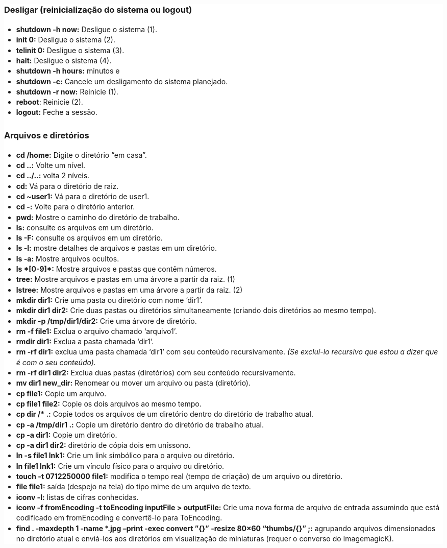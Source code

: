 ### **Desligar (reinicialização do sistema ou logout)**
- **shutdown -h now:** Desligue o sistema (1).
- **init 0:** Desligue o sistema (2).
- **telinit 0:** Desligue o sistema (3).
- **halt:** Desligue o sistema (4).
- **shutdown -h hours:** minutos e
- **shutdown -c:** Cancele um desligamento do sistema planejado.
- **shutdown -r now:** Reinicie (1).
- **reboot**: Reinicie (2).
- **logout:** Feche a sessão.

### **Arquivos e diretórios**
- **cd /home:** Digite o diretório “em casa”.
- **cd ..:** Volte um nível.
- **cd ../..:** volta 2 níveis.
- **cd:** Vá para o diretório de raiz.
- **cd ~user1:** Vá para o diretório de user1.
- **cd -:** Volte para o diretório anterior.
- **pwd:** Mostre o caminho do diretório de trabalho.
- **ls:** consulte os arquivos em um diretório.
- **ls -F:** consulte os arquivos em um diretório.
- **ls -l:** mostre detalhes de arquivos e pastas em um diretório.
- **ls -a:** Mostre arquivos ocultos.
- **ls \*[0-9]\*:** Mostre arquivos e pastas que contêm números.
- **tree:** Mostre arquivos e pastas em uma árvore a partir da raiz. (1)
- **lstree:** Mostre arquivos e pastas em uma árvore a partir da raiz. (2)
- **mkdir dir1:** Crie uma pasta ou diretório com nome ‘dir1’.
- **mkdir dir1 dir2:** Crie duas pastas ou diretórios simultaneamente (criando dois diretórios ao mesmo tempo).
- **mkdir -p /tmp/dir1/dir2:** Crie uma árvore de diretório.
- **rm -f file1:** Exclua o arquivo chamado ‘arquivo1’.
- **rmdir dir1:** Exclua a pasta chamada ‘dir1’.
- **rm -rf dir1:** exclua uma pasta chamada ‘dir1’ com seu conteúdo recursivamente. *(Se excluí-lo recursivo que estou a dizer que é com o seu conteúdo).*
- **rm -rf dir1 dir2:** Exclua duas pastas (diretórios) com seu conteúdo recursivamente.
- **mv dir1 new\_dir:** Renomear ou mover um arquivo ou pasta (diretório).
- **cp file1:** Copie um arquivo.
- **cp file1 file2:** Copie os dois arquivos ao mesmo tempo.
- **cp dir /\* .:** Copie todos os arquivos de um diretório dentro do diretório de trabalho atual.
- **cp -a /tmp/dir1 .:** Copie um diretório dentro do diretório de trabalho atual.
- **cp -a dir1:** Copie um diretório.
- **cp -a dir1 dir2:** diretório de cópia dois em uníssono.
- **ln -s file1 lnk1:** Crie um link simbólico para o arquivo ou diretório.
- **ln file1 lnk1:** Crie um vínculo físico para o arquivo ou diretório.
- **touch -t 0712250000 file1:** modifica o tempo real (tempo de criação) de um arquivo ou diretório.
- **file file1:** saída (despejo na tela) do tipo mime de um arquivo de texto.
- **iconv -l:** listas de cifras conhecidas.
- **iconv -f fromEncoding -t toEncoding inputFile > outputFile:** Crie uma nova forma de arquivo de entrada assumindo que está codificado em fromEncoding e convertê-lo para ToEncoding.
- **find . -maxdepth 1 -name \*.jpg –print -exec convert ”{}” -resize 80×60 “thumbs/{}” \;:** agrupando arquivos dimensionados no diretório atual e enviá-los aos diretórios em visualização de miniaturas (requer o converso do ImagemagicK).
